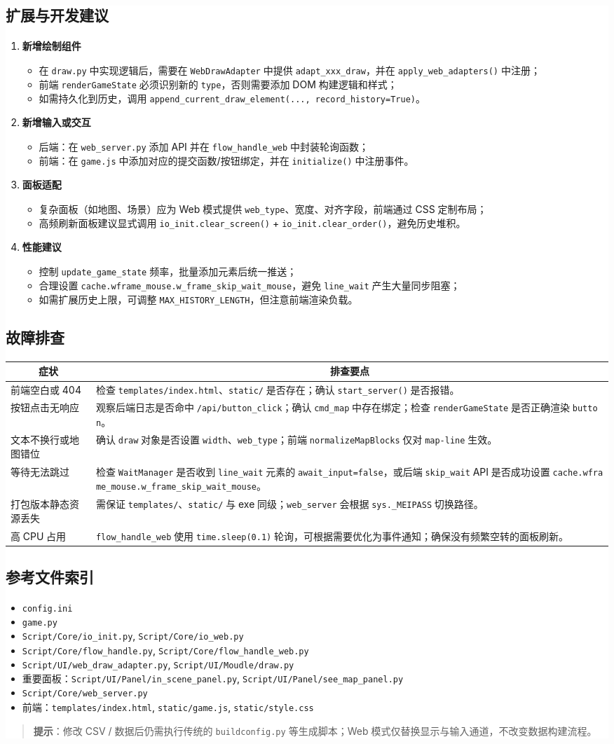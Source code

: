 ## 扩展与开发建议

1. **新增绘制组件**
   - 在 `draw.py` 中实现逻辑后，需要在 `WebDrawAdapter` 中提供 `adapt_xxx_draw`，并在 `apply_web_adapters()` 中注册；
   - 前端 `renderGameState` 必须识别新的 `type`，否则需要添加 DOM 构建逻辑和样式；
   - 如需持久化到历史，调用 `append_current_draw_element(..., record_history=True)`。

2. **新增输入或交互**
   - 后端：在 `web_server.py` 添加 API 并在 `flow_handle_web` 中封装轮询函数；
   - 前端：在 `game.js` 中添加对应的提交函数/按钮绑定，并在 `initialize()` 中注册事件。

3. **面板适配**
   - 复杂面板（如地图、场景）应为 Web 模式提供 `web_type`、宽度、对齐字段，前端通过 CSS 定制布局；
   - 高频刷新面板建议显式调用 `io_init.clear_screen()` + `io_init.clear_order()`，避免历史堆积。

4. **性能建议**
   - 控制 `update_game_state` 频率，批量添加元素后统一推送；
   - 合理设置 `cache.wframe_mouse.w_frame_skip_wait_mouse`，避免 `line_wait` 产生大量同步阻塞；
   - 如需扩展历史上限，可调整 `MAX_HISTORY_LENGTH`，但注意前端渲染负载。

## 故障排查

| 症状 | 排查要点 |
| --- | --- |
| 前端空白或 404 | 检查 `templates/index.html`、`static/` 是否存在；确认 `start_server()` 是否报错。|
| 按钮点击无响应 | 观察后端日志是否命中 `/api/button_click`；确认 `cmd_map` 中存在绑定；检查 `renderGameState` 是否正确渲染 `button`。|
| 文本不换行或地图错位 | 确认 `draw` 对象是否设置 `width`、`web_type`；前端 `normalizeMapBlocks` 仅对 `map-line` 生效。|
| 等待无法跳过 | 检查 `WaitManager` 是否收到 `line_wait` 元素的 `await_input=false`，或后端 `skip_wait` API 是否成功设置 `cache.wframe_mouse.w_frame_skip_wait_mouse`。|
| 打包版本静态资源丢失 | 需保证 `templates/`、`static/` 与 exe 同级；`web_server` 会根据 `sys._MEIPASS` 切换路径。|
| 高 CPU 占用 | `flow_handle_web` 使用 `time.sleep(0.1)` 轮询，可根据需要优化为事件通知；确保没有频繁空转的面板刷新。|

## 参考文件索引

- `config.ini`
- `game.py`
- `Script/Core/io_init.py`, `Script/Core/io_web.py`
- `Script/Core/flow_handle.py`, `Script/Core/flow_handle_web.py`
- `Script/UI/web_draw_adapter.py`, `Script/UI/Moudle/draw.py`
- 重要面板：`Script/UI/Panel/in_scene_panel.py`, `Script/UI/Panel/see_map_panel.py`
- `Script/Core/web_server.py`
- 前端：`templates/index.html`, `static/game.js`, `static/style.css`

> **提示**：修改 CSV / 数据后仍需执行传统的 `buildconfig.py` 等生成脚本；Web 模式仅替换显示与输入通道，不改变数据构建流程。
